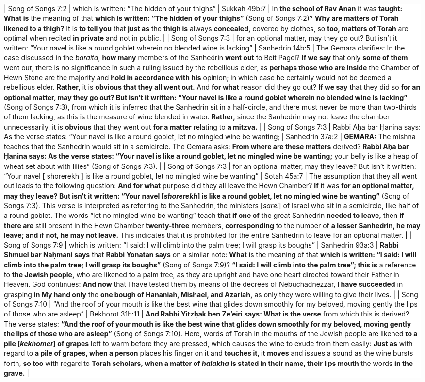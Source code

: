 | Song of Songs 7:2 | which is written: “The hidden of your thighs” | Sukkah 49b:7 | In <b>the school of Rav Anan</b> it was <b>taught: What is</b> the meaning of that <b>which is written: “The hidden of your thighs”</b> (Song of Songs 7:2)? <b>Why are matters of Torah likened to a thigh?</b> It is <b>to tell you</b> that <b>just as</b> the <b>thigh is</b> always <b>concealed,</b> covered by clothes, so <b>too, matters of Torah</b> are optimal when recited <b>in private</b> and not in public. |
| Song of Songs 7:3 | for an optional matter, may they go out? But isn’t it written: “Your navel is like a round goblet wherein no blended wine is lacking” | Sanhedrin 14b:5 | The Gemara clarifies: In the case discussed in the <i>baraita</i>, <b>how many</b> members of the Sanhedrin <b>went out</b> to Beit Pagei? <b>If we say</b> that only <b>some of them</b> went out, there is no significance in such a ruling issued by the rebellious elder, as <b>perhaps those who are inside</b> the Chamber of Hewn Stone are the majority and <b>hold in accordance with his</b> opinion; in which case he certainly would not be deemed a rebellious elder. <b>Rather,</b> it is <b>obvious that they all went out.</b> And <b>for what</b> reason did they go out? <b>If we say</b> that they did so <b>for an optional matter, may they go out? But isn’t it written: “Your navel is like a round goblet wherein no blended wine is lacking”</b> (Song of Songs 7:3), from which it is inferred that the Sanhedrin sit in a half-circle, and there must never be more than two-thirds of them lacking, as this is the measure of wine blended in water. <b>Rather,</b> since the Sanhedrin may not leave the chamber unnecessarily, it is <b>obvious</b> that they went out <b>for a matter</b> relating to <b>a mitzva.</b> |
| Song of Songs 7:3 | Rabbi Aḥa bar Ḥanina says: As the verse states: “Your navel is like a round goblet, let no mingled wine be wanting; | Sanhedrin 37a:2 | <strong>GEMARA:</strong> The mishna teaches that the Sanhedrin would sit in a semicircle. The Gemara asks: <b>From where are these matters</b> derived? <b>Rabbi Aḥa bar Ḥanina says: As the verse states: “Your navel is like a round goblet, let no mingled wine be wanting;</b> your belly is like a heap of wheat set about with lilies” (Song of Songs 7:3). |
| Song of Songs 7:3 | for an optional matter, may they leave? But isn’t it written: “Your navel [ shorerekh ] is like a round goblet, let no mingled wine be wanting” | Sotah 45a:7 | The assumption that they all went out leads to the following question: <b>And for what</b> purpose did they all leave the Hewn Chamber? <b>If</b> it was <b>for an optional matter, may they leave? But isn’t it written: “Your navel [<i>shorerekh</i>] is like a round goblet, let no mingled wine be wanting”</b> (Song of Songs 7:3). This verse is interpreted as referring to the Sanhedrin, the ministers [<i>sarei</i>] of Israel who sit in a semicircle, like half of a round goblet. The words “let no mingled wine be wanting” teach <b>that if one of</b> the great Sanhedrin <b>needed to leave,</b> then <b>if there are</b> still present in the Hewn Chamber <b>twenty-three</b> members, <b>corresponding</b> to the number of <b>a lesser Sanhedrin, he may leave; and if not, he may not leave.</b> This indicates that it is prohibited for the entire Sanhedrin to leave for an optional matter. |
| Song of Songs 7:9 | which is written: “I said: I will climb into the palm tree; I will grasp its boughs” | Sanhedrin 93a:3 | <b>Rabbi Shmuel bar Naḥmani says</b> that <b>Rabbi Yonatan says</b> on a similar note: <b>What</b> is the meaning of that <b>which is written: “I said: I will climb into the palm tree; I will grasp its boughs”</b> (Song of Songs 7:9)? <b>“I said: I will climb into the palm tree”; this is</b> a reference to <b>the Jewish people,</b> who are likened to a palm tree, as they are upright and have one heart directed toward their Father in Heaven. God continues: <b>And now</b> that I have tested them by means of the decrees of Nebuchadnezzar, <b>I have succeeded</b> in grasping <b>in My hand only</b> the <b>one bough of Hananiah, Mishael, and Azariah,</b> as only they were willing to give their lives. |
| Song of Songs 7:10 | “And the roof of your mouth is like the best wine that glides down smoothly for my beloved, moving gently the lips of those who are asleep” | Bekhorot 31b:11 | <b>And Rabbi Yitzḥak ben Ze’eiri says: What is the verse</b> from which this is derived? The verse states: <b>“And the roof of your mouth is like the best wine that glides down smoothly for my beloved, moving gently the lips of those who are asleep”</b> (Song of Songs 7:10). Here, words of Torah in the mouths of the Jewish people are likened <b>to a pile [<i>kekhomer</i>] of grapes</b> left to warm before they are pressed, which causes the wine to exude from them easily: <b>Just as</b> with regard to <b>a pile of grapes, when a person</b> places his finger on it and <b>touches it, it moves</b> and issues a sound as the wine bursts forth, <b>so too</b> with regard to <b>Torah scholars, when a matter of <i>halakha</i> is stated in their name, their lips mouth</b> the words <b>in the grave.</b> |